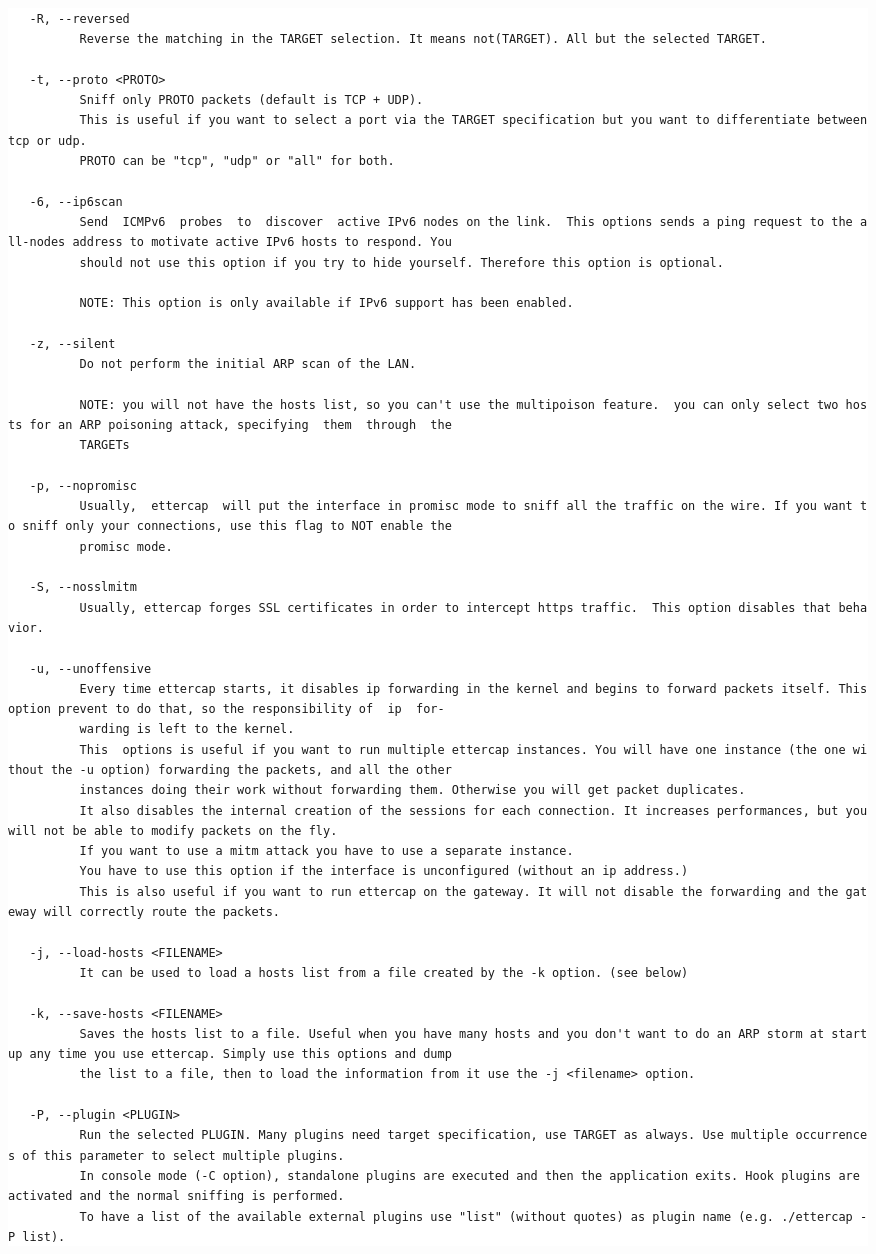        -R, --reversed
              Reverse the matching in the TARGET selection. It means not(TARGET). All but the selected TARGET.

       -t, --proto <PROTO>
              Sniff only PROTO packets (default is TCP + UDP).
              This is useful if you want to select a port via the TARGET specification but you want to differentiate between tcp or udp.
              PROTO can be "tcp", "udp" or "all" for both.

       -6, --ip6scan
              Send  ICMPv6  probes  to  discover  active IPv6 nodes on the link.  This options sends a ping request to the all-nodes address to motivate active IPv6 hosts to respond. You
              should not use this option if you try to hide yourself. Therefore this option is optional.

              NOTE: This option is only available if IPv6 support has been enabled.

       -z, --silent
              Do not perform the initial ARP scan of the LAN.

              NOTE: you will not have the hosts list, so you can't use the multipoison feature.  you can only select two hosts for an ARP poisoning attack, specifying  them  through  the
              TARGETs

       -p, --nopromisc
              Usually,  ettercap  will put the interface in promisc mode to sniff all the traffic on the wire. If you want to sniff only your connections, use this flag to NOT enable the
              promisc mode.

       -S, --nosslmitm
              Usually, ettercap forges SSL certificates in order to intercept https traffic.  This option disables that behavior.

       -u, --unoffensive
              Every time ettercap starts, it disables ip forwarding in the kernel and begins to forward packets itself. This option prevent to do that, so the responsibility of  ip  for‐
              warding is left to the kernel.
              This  options is useful if you want to run multiple ettercap instances. You will have one instance (the one without the -u option) forwarding the packets, and all the other
              instances doing their work without forwarding them. Otherwise you will get packet duplicates.
              It also disables the internal creation of the sessions for each connection. It increases performances, but you will not be able to modify packets on the fly.
              If you want to use a mitm attack you have to use a separate instance.
              You have to use this option if the interface is unconfigured (without an ip address.)
              This is also useful if you want to run ettercap on the gateway. It will not disable the forwarding and the gateway will correctly route the packets.

       -j, --load-hosts <FILENAME>
              It can be used to load a hosts list from a file created by the -k option. (see below)

       -k, --save-hosts <FILENAME>
              Saves the hosts list to a file. Useful when you have many hosts and you don't want to do an ARP storm at startup any time you use ettercap. Simply use this options and dump
              the list to a file, then to load the information from it use the -j <filename> option.

       -P, --plugin <PLUGIN>
              Run the selected PLUGIN. Many plugins need target specification, use TARGET as always. Use multiple occurrences of this parameter to select multiple plugins.
              In console mode (-C option), standalone plugins are executed and then the application exits. Hook plugins are activated and the normal sniffing is performed.
              To have a list of the available external plugins use "list" (without quotes) as plugin name (e.g. ./ettercap -P list).
